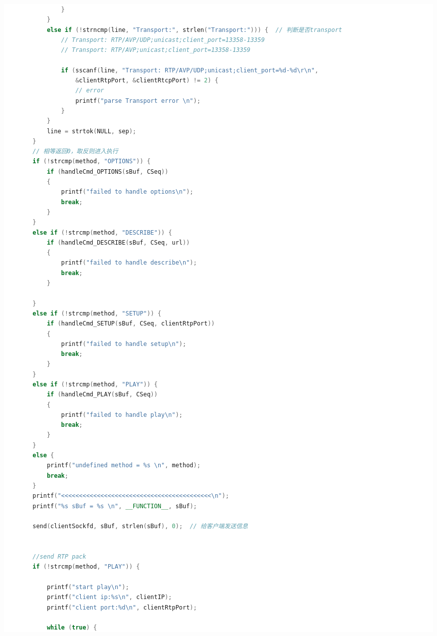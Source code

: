 ```cpp
                }
            }
            else if (!strncmp(line, "Transport:", strlen("Transport:"))) {  // 判断是否transport
                // Transport: RTP/AVP/UDP;unicast;client_port=13358-13359
                // Transport: RTP/AVP;unicast;client_port=13358-13359

                if (sscanf(line, "Transport: RTP/AVP/UDP;unicast;client_port=%d-%d\r\n",
                    &clientRtpPort, &clientRtcpPort) != 2) {
                    // error
                    printf("parse Transport error \n");
                }
            }
            line = strtok(NULL, sep);
        }
    	// 相等返回0，取反则进入执行
        if (!strcmp(method, "OPTIONS")) {
            if (handleCmd_OPTIONS(sBuf, CSeq))
            {
                printf("failed to handle options\n");
                break;
            }
        }
        else if (!strcmp(method, "DESCRIBE")) {
            if (handleCmd_DESCRIBE(sBuf, CSeq, url))
            {
                printf("failed to handle describe\n");
                break;
            }
       
        }
        else if (!strcmp(method, "SETUP")) {
            if (handleCmd_SETUP(sBuf, CSeq, clientRtpPort))
            {
                printf("failed to handle setup\n");
                break;
            }
        }
        else if (!strcmp(method, "PLAY")) {
            if (handleCmd_PLAY(sBuf, CSeq))
            {
                printf("failed to handle play\n");
                break;
            }
        }
        else {
            printf("undefined method = %s \n", method);
            break;
        }
        printf("<<<<<<<<<<<<<<<<<<<<<<<<<<<<<<<<<<<<<<<<<<\n");
        printf("%s sBuf = %s \n", __FUNCTION__, sBuf);

        send(clientSockfd, sBuf, strlen(sBuf), 0);  // 给客户端发送信息


        //send RTP pack
        if (!strcmp(method, "PLAY")) {

            printf("start play\n");
            printf("client ip:%s\n", clientIP);
            printf("client port:%d\n", clientRtpPort);

            while (true) {

```
